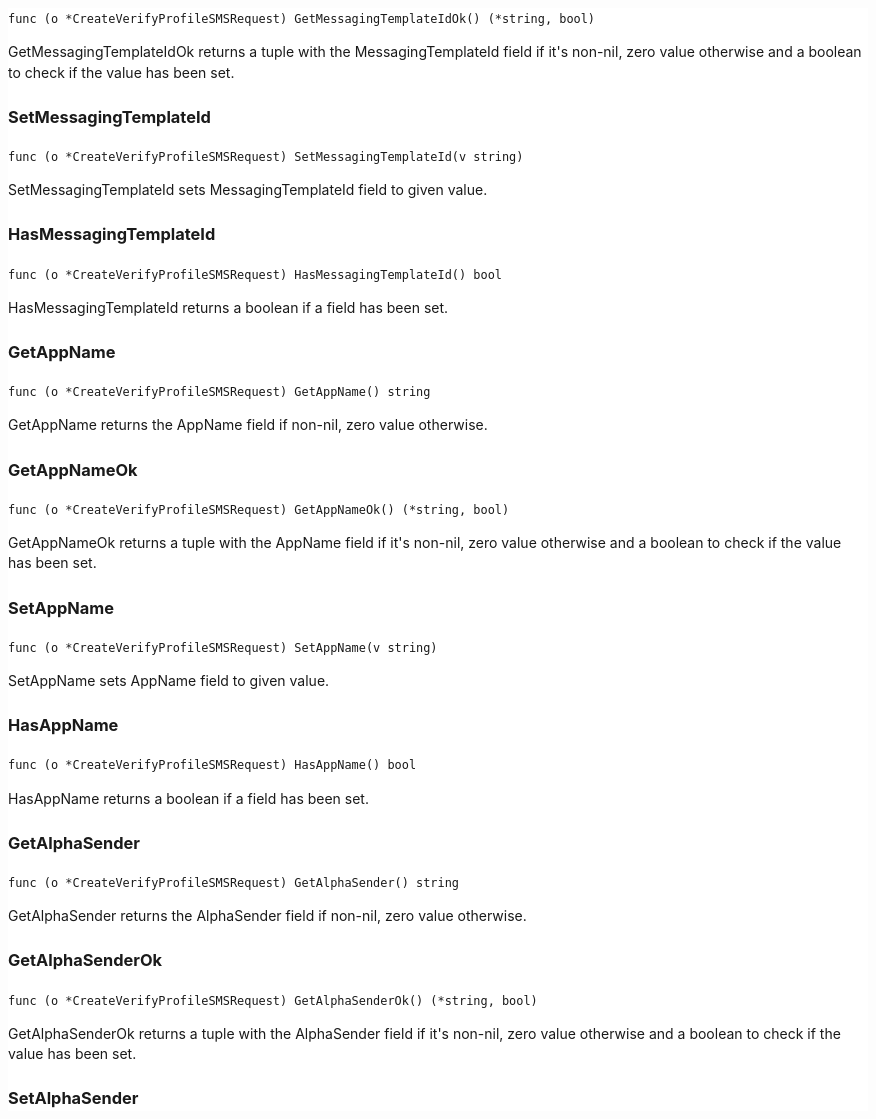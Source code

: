 `func (o *CreateVerifyProfileSMSRequest) GetMessagingTemplateIdOk() (*string, bool)`

GetMessagingTemplateIdOk returns a tuple with the MessagingTemplateId field if it's non-nil, zero value otherwise
and a boolean to check if the value has been set.

### SetMessagingTemplateId

`func (o *CreateVerifyProfileSMSRequest) SetMessagingTemplateId(v string)`

SetMessagingTemplateId sets MessagingTemplateId field to given value.

### HasMessagingTemplateId

`func (o *CreateVerifyProfileSMSRequest) HasMessagingTemplateId() bool`

HasMessagingTemplateId returns a boolean if a field has been set.

### GetAppName

`func (o *CreateVerifyProfileSMSRequest) GetAppName() string`

GetAppName returns the AppName field if non-nil, zero value otherwise.

### GetAppNameOk

`func (o *CreateVerifyProfileSMSRequest) GetAppNameOk() (*string, bool)`

GetAppNameOk returns a tuple with the AppName field if it's non-nil, zero value otherwise
and a boolean to check if the value has been set.

### SetAppName

`func (o *CreateVerifyProfileSMSRequest) SetAppName(v string)`

SetAppName sets AppName field to given value.

### HasAppName

`func (o *CreateVerifyProfileSMSRequest) HasAppName() bool`

HasAppName returns a boolean if a field has been set.

### GetAlphaSender

`func (o *CreateVerifyProfileSMSRequest) GetAlphaSender() string`

GetAlphaSender returns the AlphaSender field if non-nil, zero value otherwise.

### GetAlphaSenderOk

`func (o *CreateVerifyProfileSMSRequest) GetAlphaSenderOk() (*string, bool)`

GetAlphaSenderOk returns a tuple with the AlphaSender field if it's non-nil, zero value otherwise
and a boolean to check if the value has been set.

### SetAlphaSender
